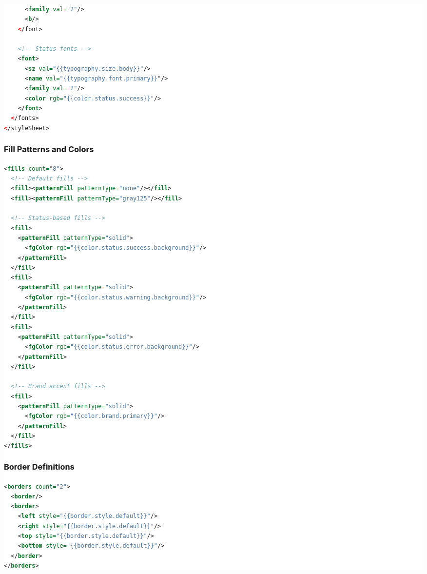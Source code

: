 ```xml
      <family val="2"/>
      <b/>
    </font>
    
    <!-- Status fonts -->
    <font>
      <sz val="{{typography.size.body}}"/>
      <name val="{{typography.font.primary}}"/>
      <family val="2"/>
      <color rgb="{{color.status.success}}"/>
    </font>
  </fonts>
</styleSheet>
```

### Fill Patterns and Colors
```xml
<fills count="8">
  <!-- Default fills -->
  <fill><patternFill patternType="none"/></fill>
  <fill><patternFill patternType="gray125"/></fill>
  
  <!-- Status-based fills -->
  <fill>
    <patternFill patternType="solid">
      <fgColor rgb="{{color.status.success.background}}"/>
    </patternFill>
  </fill>
  <fill>
    <patternFill patternType="solid">
      <fgColor rgb="{{color.status.warning.background}}"/>
    </patternFill>
  </fill>
  <fill>
    <patternFill patternType="solid">
      <fgColor rgb="{{color.status.error.background}}"/>
    </patternFill>
  </fill>
  
  <!-- Brand accent fills -->
  <fill>
    <patternFill patternType="solid">
      <fgColor rgb="{{color.brand.primary}}"/>
    </patternFill>
  </fill>
</fills>
```

### Border Definitions
```xml
<borders count="2">
  <border/>
  <border>
    <left style="{{border.style.default}}"/>
    <right style="{{border.style.default}}"/>
    <top style="{{border.style.default}}"/>
    <bottom style="{{border.style.default}}"/>
  </border>
</borders>
```
